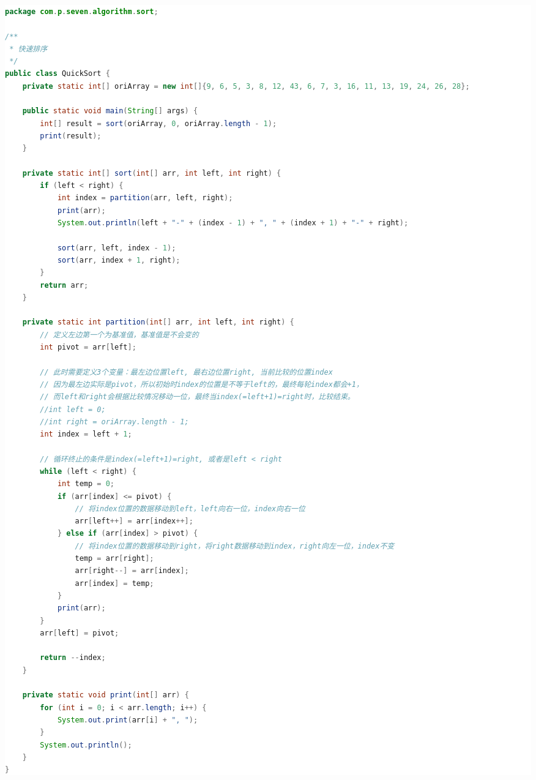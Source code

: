 ```java
package com.p.seven.algorithm.sort;

/**
 * 快速排序
 */
public class QuickSort {
    private static int[] oriArray = new int[]{9, 6, 5, 3, 8, 12, 43, 6, 7, 3, 16, 11, 13, 19, 24, 26, 28};

    public static void main(String[] args) {
        int[] result = sort(oriArray, 0, oriArray.length - 1);
        print(result);
    }

    private static int[] sort(int[] arr, int left, int right) {
        if (left < right) {
            int index = partition(arr, left, right);
            print(arr);
            System.out.println(left + "-" + (index - 1) + ", " + (index + 1) + "-" + right);

            sort(arr, left, index - 1);
            sort(arr, index + 1, right);
        }
        return arr;
    }

    private static int partition(int[] arr, int left, int right) {
        // 定义左边第一个为基准值，基准值是不会变的
        int pivot = arr[left];

        // 此时需要定义3个变量：最左边位置left, 最右边位置right, 当前比较的位置index
        // 因为最左边实际是pivot，所以初始时index的位置是不等于left的，最终每轮index都会+1，
        // 而left和right会根据比较情况移动一位，最终当index(=left+1)=right时，比较结束。
        //int left = 0;
        //int right = oriArray.length - 1;
        int index = left + 1;

        // 循环终止的条件是index(=left+1)=right, 或者是left < right
        while (left < right) {
            int temp = 0;
            if (arr[index] <= pivot) {
                // 将index位置的数据移动到left，left向右一位，index向右一位
                arr[left++] = arr[index++];
            } else if (arr[index] > pivot) {
                // 将index位置的数据移动到right，将right数据移动到index，right向左一位，index不变
                temp = arr[right];
                arr[right--] = arr[index];
                arr[index] = temp;
            }
            print(arr);
        }
        arr[left] = pivot;

        return --index;
    }

    private static void print(int[] arr) {
        for (int i = 0; i < arr.length; i++) {
            System.out.print(arr[i] + ", ");
        }
        System.out.println();
    }
}
```